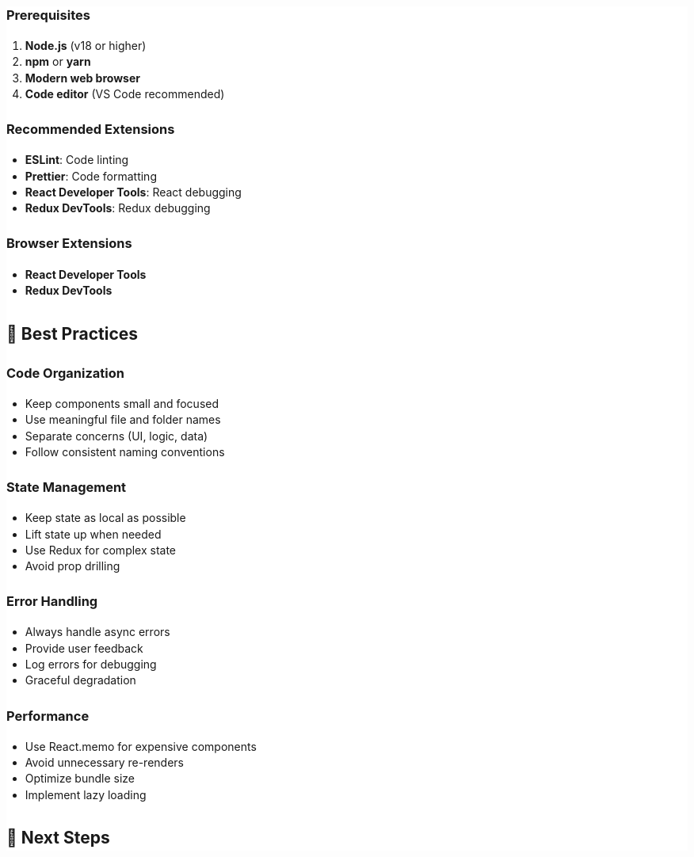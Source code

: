 ### Prerequisites

1. **Node.js** (v18 or higher)
2. **npm** or **yarn**
3. **Modern web browser**
4. **Code editor** (VS Code recommended)

### Recommended Extensions

- **ESLint**: Code linting
- **Prettier**: Code formatting
- **React Developer Tools**: React debugging
- **Redux DevTools**: Redux debugging

### Browser Extensions

- **React Developer Tools**
- **Redux DevTools**

## 📝 Best Practices

### Code Organization

- Keep components small and focused
- Use meaningful file and folder names
- Separate concerns (UI, logic, data)
- Follow consistent naming conventions

### State Management

- Keep state as local as possible
- Lift state up when needed
- Use Redux for complex state
- Avoid prop drilling

### Error Handling

- Always handle async errors
- Provide user feedback
- Log errors for debugging
- Graceful degradation

### Performance

- Use React.memo for expensive components
- Avoid unnecessary re-renders
- Optimize bundle size
- Implement lazy loading

## 🚀 Next Steps
